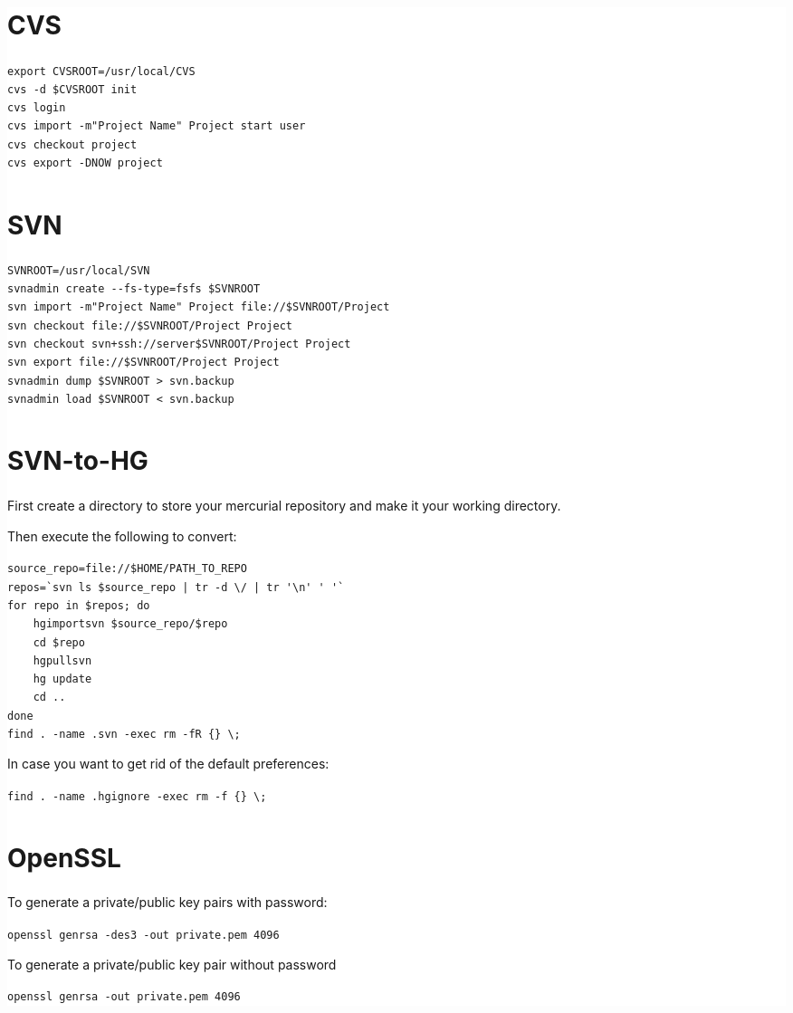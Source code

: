 # CVS

    export CVSROOT=/usr/local/CVS
    cvs -d $CVSROOT init
    cvs login
    cvs import -m"Project Name" Project start user
    cvs checkout project
    cvs export -DNOW project

# SVN

    SVNROOT=/usr/local/SVN
    svnadmin create --fs-type=fsfs $SVNROOT
    svn import -m"Project Name" Project file://$SVNROOT/Project
    svn checkout file://$SVNROOT/Project Project
    svn checkout svn+ssh://server$SVNROOT/Project Project
    svn export file://$SVNROOT/Project Project
    svnadmin dump $SVNROOT > svn.backup
    svnadmin load $SVNROOT < svn.backup

# SVN-to-HG

First create a directory to store your mercurial repository and make it
your working directory.

Then execute the following to convert:

    source_repo=file://$HOME/PATH_TO_REPO
    repos=`svn ls $source_repo | tr -d \/ | tr '\n' ' '`
    for repo in $repos; do
        hgimportsvn $source_repo/$repo
        cd $repo
        hgpullsvn
        hg update
        cd ..
    done
    find . -name .svn -exec rm -fR {} \;

In case you want to get rid of the default preferences:

    find . -name .hgignore -exec rm -f {} \;

# OpenSSL

To generate a private/public key pairs with password:

    openssl genrsa -des3 -out private.pem 4096

To generate a private/public key pair without password

    openssl genrsa -out private.pem 4096
